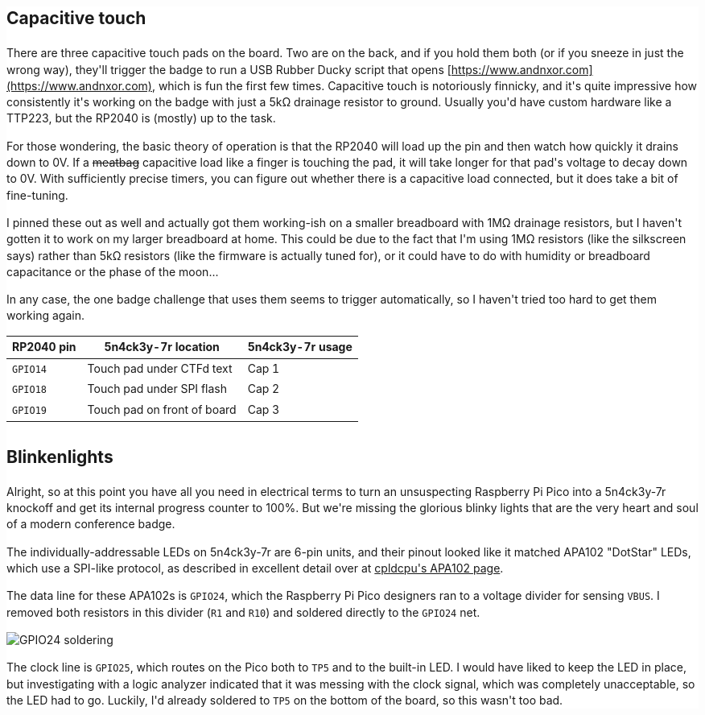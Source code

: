 
## Capacitive touch

There are three capacitive touch pads on the board. Two are on the back, and if you hold them both (or if you sneeze in just the wrong way), they'll trigger the badge to run a USB Rubber Ducky script that opens [https://www.andnxor.com](https://www.andnxor.com), which is fun the first few times. Capacitive touch is notoriously finnicky, and it's quite impressive how consistently it's working on the badge with just a 5kΩ drainage resistor to ground. Usually you'd have custom hardware like a TTP223, but the RP2040 is (mostly) up to the task.

For those wondering, the basic theory of operation is that the RP2040 will load up the pin and then watch how quickly it drains down to 0V. If a ~~meatbag~~ capacitive load like a finger is touching the pad, it will take longer for that pad's voltage to decay down to 0V. With sufficiently precise timers, you can figure out whether there is a capacitive load connected, but it does take a bit of fine-tuning.

I pinned these out as well and actually got them working-ish on a smaller breadboard with 1MΩ drainage resistors, but I haven't gotten it to work on my larger breadboard at home. This could be due to the fact that I'm using 1MΩ resistors (like the silkscreen says) rather than 5kΩ resistors (like the firmware is actually tuned for), or it could have to do with humidity or breadboard capacitance or the phase of the moon...

In any case, the one badge challenge that uses them seems to trigger automatically, so I haven't tried too hard to get them working again.

| RP2040 pin | 5n4ck3y-7r location         | 5n4ck3y-7r usage  |
|------------|-----------------------------|-------------------|
| `GPIO14`   | Touch pad under CTFd text   | Cap 1             |
| `GPIO18`   | Touch pad under SPI flash   | Cap 2             |
| `GPIO19`   | Touch pad on front of board | Cap 3             |


## Blinkenlights

Alright, so at this point you have all you need in electrical terms to turn an unsuspecting Raspberry Pi Pico into a 5n4ck3y-7r knockoff and get its internal progress counter to 100%. But we're missing the glorious blinky lights that are the very heart and soul of a modern conference badge.

The individually-addressable LEDs on 5n4ck3y-7r are 6-pin units, and their pinout looked like it matched APA102 "DotStar" LEDs, which use a SPI-like protocol, as described in excellent detail over at [cpldcpu's APA102 page](https://cpldcpu.wordpress.com/2014/11/30/understanding-the-apa102-superled/).

The data line for these APA102s is `GPIO24`, which the Raspberry Pi Pico designers ran to a voltage divider for sensing `VBUS`. I removed both resistors in this divider (`R1` and `R10`) and soldered directly to the `GPIO24` net.

![GPIO24 soldering](/assets/{{page.slug}}/gpio24-bodge.jpg)

The clock line is `GPIO25`, which routes on the Pico both to `TP5` and to the built-in LED. I would have liked to keep the LED in place, but investigating with a logic analyzer indicated that it was messing with the clock signal, which was completely unacceptable, so the LED had to go. Luckily, I'd already soldered to `TP5` on the bottom of the board, so this wasn't too bad.
